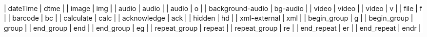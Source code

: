 | dateTime                  | dtme      |
| image                     | img       |
| audio                     | audio     |
| audio                     | o         |
| background-audio          | bg-audio  |
| video                     | video     |
| video                     | v         |
| file                      | f         |
| barcode                   | bc        |
| calculate                 | calc      |
| acknowledge               | ack       |
| hidden                    | hd        |
| xml-external              | xml       |
| begin_group               | g         |
| begin_group               | group     |
| end_group                 | end       |
| end_group                 | eg        |
| repeat_group              | repeat    |
| repeat_group              | re        |
| end_repeat                | er        |
| end_repeat                | endr      |
